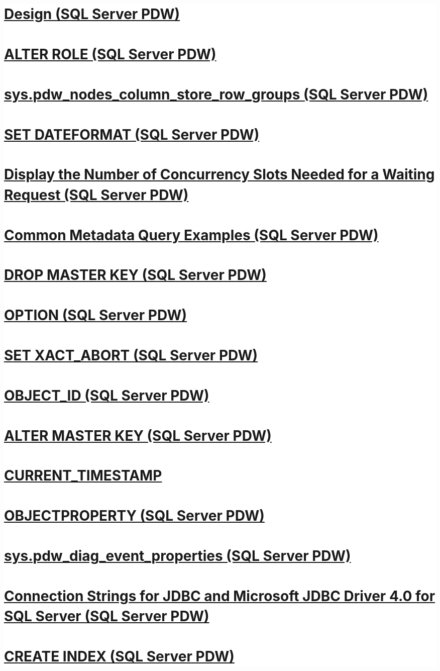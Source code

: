 # [Design (SQL Server PDW)](mpp/sqlpdw/design-sql-server-pdw.md)
# [ALTER ROLE (SQL Server PDW)](mpp/sqlpdw/alter-role-sql-server-pdw.md)
# [sys.pdw_nodes_column_store_row_groups (SQL Server PDW)](mpp/sqlpdw/sys-pdw-nodes-column-store-row-groups-sql-server-pdw.md)
# [SET DATEFORMAT (SQL Server PDW)](mpp/sqlpdw/set-dateformat-sql-server-pdw.md)
# [Display the Number of Concurrency Slots Needed for a Waiting Request (SQL Server PDW)](mpp/sqlpdw/display-the-number-of-concurrency-slots-needed-for-a-waiting-request-sql-server-pdw.md)
# [Common Metadata Query Examples (SQL Server PDW)](mpp/sqlpdw/common-metadata-query-examples-sql-server-pdw.md)
# [DROP MASTER KEY (SQL Server PDW)](mpp/sqlpdw/drop-master-key-sql-server-pdw.md)
# [OPTION (SQL Server PDW)](mpp/sqlpdw/option-sql-server-pdw.md)
# [SET XACT_ABORT (SQL Server PDW)](mpp/sqlpdw/set-xact-abort-sql-server-pdw.md)
# [OBJECT_ID (SQL Server PDW)](mpp/sqlpdw/object-id-sql-server-pdw.md)
# [ALTER MASTER KEY (SQL Server PDW)](mpp/sqlpdw/alter-master-key-sql-server-pdw.md)
# [CURRENT_TIMESTAMP](mpp/sqlpdw/current-timestamp.md)
# [OBJECTPROPERTY (SQL Server PDW)](mpp/sqlpdw/objectproperty-sql-server-pdw.md)
# [sys.pdw_diag_event_properties (SQL Server PDW)](mpp/sqlpdw/sys-pdw-diag-event-properties-sql-server-pdw.md)
# [Connection Strings for JDBC and Microsoft JDBC Driver 4.0 for SQL Server (SQL Server PDW)](mpp/sqlpdw/connection-strings-for-jdbc-and-microsoft-jdbc-driver-4-0-for-sql-server-sql-server-pdw.md)
# [CREATE INDEX (SQL Server PDW)](mpp/sqlpdw/create-index-sql-server-pdw.md)
